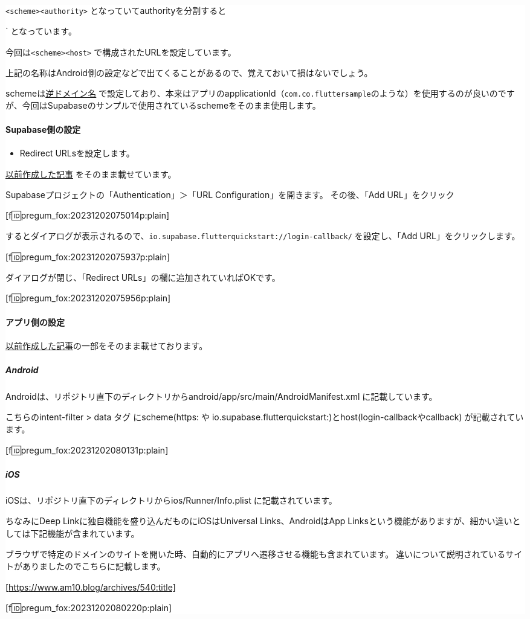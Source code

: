`<scheme><authority>` となっていてauthorityを分割すると

`<scheme><userinfo><host><port><path> となっています。

今回は`<scheme><host>` で構成されたURLを設定しています。

上記の名称はAndroid側の設定などで出てくることがあるので、覚えておいて損はないでしょう。

schemeは[逆ドメイン名](https://wiki.suikawiki.org/n/%E9%80%86%E3%83%89%E3%83%A1%E3%82%A4%E3%83%B3%E5%90%8D#gsc.tab=0) で設定しており、本来はアプリのapplicationId（`com.co.fluttersample`のような）を使用するのが良いのですが、今回はSupabaseのサンプルで使用されているschemeをそのまま使用します。

#### Supabase側の設定

* Redirect URLsを設定します。

[以前作成した記事](https://pregum-fox.hatenablog.jp/entry/2023/10/10/011638#Redirect-URLs%E3%81%AE%E8%A8%AD%E5%AE%9A) をそのまま載せています。

Supabaseプロジェクトの「Authentication」＞「URL Configuration」を開きます。 その後、「Add URL」をクリック

[f:id:pregum_fox:20231202075014p:plain]

するとダイアログが表示されるので、`io.supabase.flutterquickstart://login-callback/` を設定し、「Add URL」をクリックします。

[f:id:pregum_fox:20231202075937p:plain]

ダイアログが閉じ、「Redirect URLs」の欄に追加されていればOKです。

[f:id:pregum_fox:20231202075956p:plain]

#### アプリ側の設定


[以前作成した記事](https://pregum-fox.hatenablog.jp/entry/2023/10/29/235736#Redirect-URLs%E3%81%A8%E3%82%A2%E3%83%97%E3%83%AA%E5%81%B4%E3%81%AE%E3%82%AB%E3%82%B9%E3%82%BF%E3%83%A0URL%E3%81%AE%E8%A8%AD%E5%AE%9A%E3%81%AE%E7%A2%BA%E8%AA%8D)の一部をそのまま載せております。

##### Android


Androidは、リポジトリ直下のディレクトリからandroid/app/src/main/AndroidManifest.xml に記載しています。

こちらのintent-filter > data タグ にscheme(https: や io.supabase.flutterquickstart:)とhost(login-callbackやcallback) が記載されています。

[f:id:pregum_fox:20231202080131p:plain]


##### iOS

iOSは、リポジトリ直下のディレクトリからios/Runner/Info.plist に記載されています。

ちなみにDeep Linkに独自機能を盛り込んだものにiOSはUniversal Links、AndroidはApp Linksという機能がありますが、細かい違いとしては下記機能が含まれています。

ブラウザで特定のドメインのサイトを開いた時、自動的にアプリへ遷移させる機能も含まれています。
違いについて説明されているサイトがありましたのでこちらに記載します。


[https://www.am10.blog/archives/540:title]

[f:id:pregum_fox:20231202080220p:plain]
